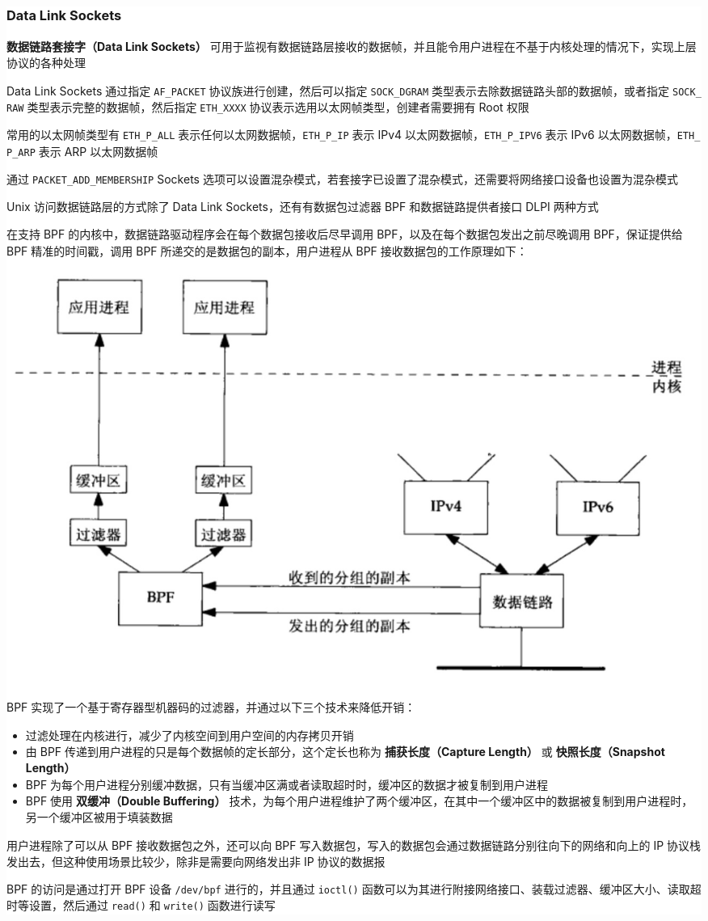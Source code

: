 ### Data Link Sockets
**数据链路套接字（Data Link Sockets）** 可用于监视有数据链路层接收的数据帧，并且能令用户进程在不基于内核处理的情况下，实现上层协议的各种处理

Data Link Sockets 通过指定 `AF_PACKET` 协议族进行创建，然后可以指定 `SOCK_DGRAM` 类型表示去除数据链路头部的数据帧，或者指定 `SOCK_RAW` 类型表示完整的数据帧，然后指定 `ETH_XXXX` 协议表示选用以太网帧类型，创建者需要拥有 Root 权限

常用的以太网帧类型有 `ETH_P_ALL` 表示任何以太网数据帧，`ETH_P_IP` 表示 IPv4 以太网数据帧，`ETH_P_IPV6` 表示 IPv6 以太网数据帧，`ETH_P_ARP` 表示 ARP 以太网数据帧

通过 `PACKET_ADD_MEMBERSHIP` Sockets 选项可以设置混杂模式，若套接字已设置了混杂模式，还需要将网络接口设备也设置为混杂模式

Unix 访问数据链路层的方式除了 Data Link Sockets，还有有数据包过滤器 BPF 和数据链路提供者接口 DLPI 两种方式

在支持 BPF 的内核中，数据链路驱动程序会在每个数据包接收后尽早调用 BPF，以及在每个数据包发出之前尽晚调用 BPF，保证提供给 BPF 精准的时间戳，调用 BPF 所递交的是数据包的副本，用户进程从 BPF 接收数据包的工作原理如下：

![](media/1/16558786509601.jpg)
 
BPF 实现了一个基于寄存器型机器码的过滤器，并通过以下三个技术来降低开销：
- 过滤处理在内核进行，减少了内核空间到用户空间的内存拷贝开销
- 由 BPF 传递到用户进程的只是每个数据帧的定长部分，这个定长也称为 **捕获长度（Capture Length）** 或 **快照长度（Snapshot Length）**
- BPF 为每个用户进程分别缓冲数据，只有当缓冲区满或者读取超时时，缓冲区的数据才被复制到用户进程
- BPF 使用 **双缓冲（Double Buffering）** 技术，为每个用户进程维护了两个缓冲区，在其中一个缓冲区中的数据被复制到用户进程时，另一个缓冲区被用于填装数据

用户进程除了可以从 BPF 接收数据包之外，还可以向 BPF 写入数据包，写入的数据包会通过数据链路分别往向下的网络和向上的 IP 协议栈发出去，但这种使用场景比较少，除非是需要向网络发出非 IP 协议的数据报

BPF 的访问是通过打开 BPF 设备 `/dev/bpf` 进行的，并且通过 `ioctl()` 函数可以为其进行附接网络接口、装载过滤器、缓冲区大小、读取超时等设置，然后通过 `read()` 和 `write()` 函数进行读写
